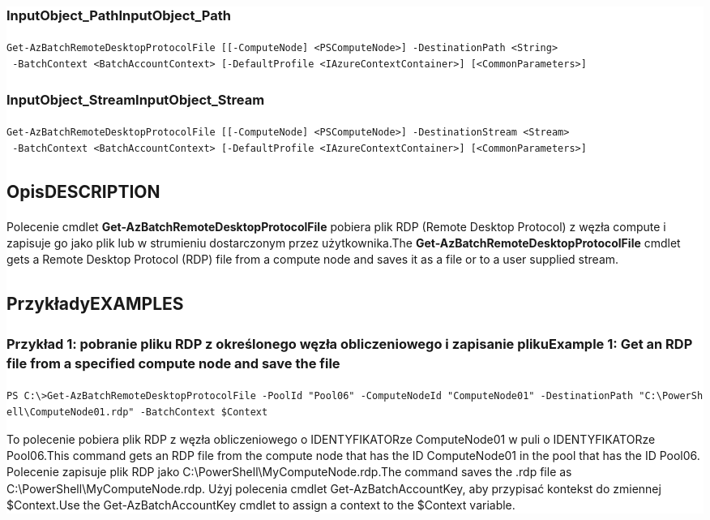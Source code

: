 ### <span data-ttu-id="d5c59-107">InputObject_Path</span><span class="sxs-lookup"><span data-stu-id="d5c59-107">InputObject_Path</span></span>
```
Get-AzBatchRemoteDesktopProtocolFile [[-ComputeNode] <PSComputeNode>] -DestinationPath <String>
 -BatchContext <BatchAccountContext> [-DefaultProfile <IAzureContextContainer>] [<CommonParameters>]
```

### <span data-ttu-id="d5c59-108">InputObject_Stream</span><span class="sxs-lookup"><span data-stu-id="d5c59-108">InputObject_Stream</span></span>
```
Get-AzBatchRemoteDesktopProtocolFile [[-ComputeNode] <PSComputeNode>] -DestinationStream <Stream>
 -BatchContext <BatchAccountContext> [-DefaultProfile <IAzureContextContainer>] [<CommonParameters>]
```

## <span data-ttu-id="d5c59-109">Opis</span><span class="sxs-lookup"><span data-stu-id="d5c59-109">DESCRIPTION</span></span>
<span data-ttu-id="d5c59-110">Polecenie cmdlet **Get-AzBatchRemoteDesktopProtocolFile** pobiera plik RDP (Remote Desktop Protocol) z węzła compute i zapisuje go jako plik lub w strumieniu dostarczonym przez użytkownika.</span><span class="sxs-lookup"><span data-stu-id="d5c59-110">The **Get-AzBatchRemoteDesktopProtocolFile** cmdlet gets a Remote Desktop Protocol (RDP) file from a compute node and saves it as a file or to a user supplied stream.</span></span>

## <span data-ttu-id="d5c59-111">Przykłady</span><span class="sxs-lookup"><span data-stu-id="d5c59-111">EXAMPLES</span></span>

### <span data-ttu-id="d5c59-112">Przykład 1: pobranie pliku RDP z określonego węzła obliczeniowego i zapisanie pliku</span><span class="sxs-lookup"><span data-stu-id="d5c59-112">Example 1: Get an RDP file from a specified compute node and save the file</span></span>
```
PS C:\>Get-AzBatchRemoteDesktopProtocolFile -PoolId "Pool06" -ComputeNodeId "ComputeNode01" -DestinationPath "C:\PowerShell\ComputeNode01.rdp" -BatchContext $Context
```

<span data-ttu-id="d5c59-113">To polecenie pobiera plik RDP z węzła obliczeniowego o IDENTYFIKATORze ComputeNode01 w puli o IDENTYFIKATORze Pool06.</span><span class="sxs-lookup"><span data-stu-id="d5c59-113">This command gets an RDP file from the compute node that has the ID ComputeNode01 in the pool that has the ID Pool06.</span></span>
<span data-ttu-id="d5c59-114">Polecenie zapisuje plik RDP jako C:\PowerShell\MyComputeNode.rdp.</span><span class="sxs-lookup"><span data-stu-id="d5c59-114">The command saves the .rdp file as C:\PowerShell\MyComputeNode.rdp.</span></span>
<span data-ttu-id="d5c59-115">Użyj polecenia cmdlet Get-AzBatchAccountKey, aby przypisać kontekst do zmiennej $Context.</span><span class="sxs-lookup"><span data-stu-id="d5c59-115">Use the Get-AzBatchAccountKey cmdlet to assign a context to the $Context variable.</span></span>
